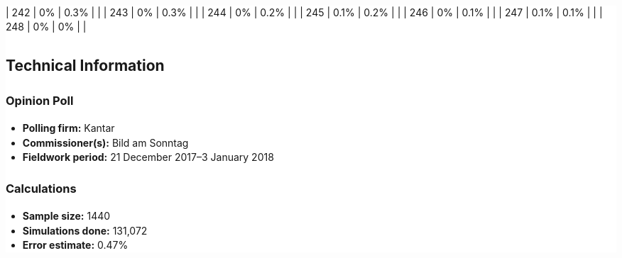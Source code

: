 | 242 | 0% | 0.3% |  |
| 243 | 0% | 0.3% |  |
| 244 | 0% | 0.2% |  |
| 245 | 0.1% | 0.2% |  |
| 246 | 0% | 0.1% |  |
| 247 | 0.1% | 0.1% |  |
| 248 | 0% | 0% |  |


## Technical Information

### Opinion Poll

+ **Polling firm:** Kantar
+ **Commissioner(s):** Bild am Sonntag
+ **Fieldwork period:** 21 December 2017–3 January 2018

### Calculations

+ **Sample size:** 1440
+ **Simulations done:** 131,072
+ **Error estimate:** 0.47%

